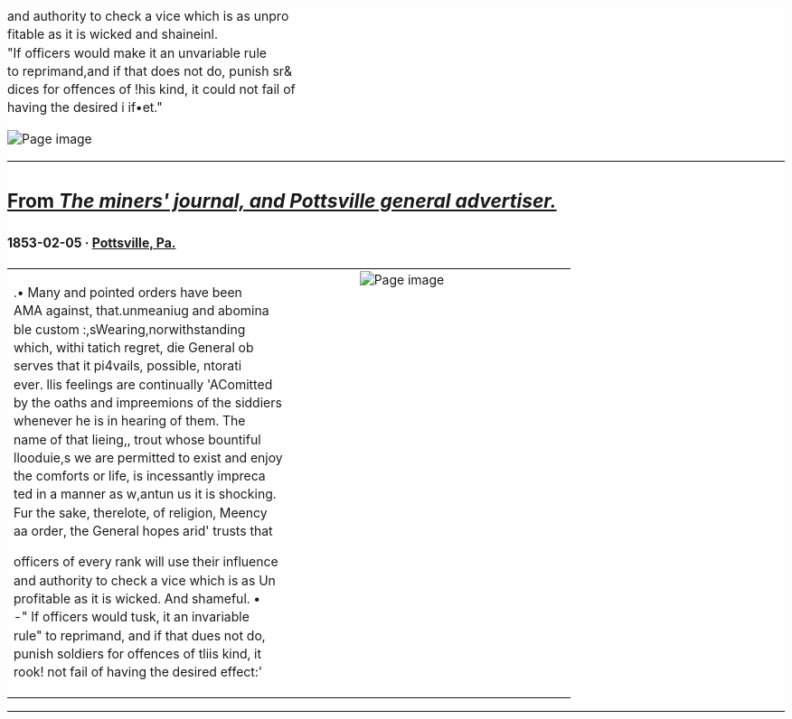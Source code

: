 and authority to check a vice which is as unpro­  
fitable as it is wicked and shaineinl.   
&quot;If officers would make it an unvariable rule   
to reprimand,and if that does not do, punish sr&amp;   
dices for offences of !his kind, it could not fail of   
having the desired i if•et.&quot;
</td><td style="width: 50%; max-height: 75%; margin: auto; display: block;">
<img alt="Page image" src="https://panewsarchive.psu.edu/iiif/batch_pst_aurora_ver01%2Fdata%2Fsn84038509%2F000001979%2F1853011901%2F0010.jp2/pct:80.46336206896552,38.37310366624526,14.558189655172415,11.757269279393173/!600,600/0/default.jpg"/>
</td>
</tr></table>

---

## [From _The miners' journal, and Pottsville general advertiser._](https://panewsarchive.psu.edu/lccn/sn84026251/1853-02-05/ed-1/seq-1/)

#### 1853-02-05 &middot; [Pottsville, Pa.](http://dbpedia.org/resource/Pottsville%2C_Pennsylvania)

<table style="width: 100%;"><tr><td style="width: 50%">

  
.• Many and pointed orders have been   
AMA against, that.unmeaniug and abomina­  
ble custom :,sWearing,norwithstanding   
which, withi tatich regret, die General ob­  
serves that it pi4vails, possible, ntorati   
ever. llis feelings are continually &#x27;AComitted   
by the oaths and impreemions of the siddiers   
whenever he is in hearing of them. The   
name of that lieing,, trout whose bountiful   
llooduie,s we are permitted to exist and enjoy   
the comforts or life, is incessantly impreca­  
ted in a manner as w,antun us it is shocking.   
Fur the sake, therelote, of religion, Meency   
aa order, the General hopes arid&#x27; trusts that   
  
officers of every rank will use their influence   
and authority to check a vice which is as Un­  
profitable as it is wicked. And shameful. •   
-&quot; If officers would tusk, it an invariable   
rule&quot; to reprimand, and if that dues not do,   
punish soldiers for offences of tliis kind, it   
rook! not fail of having the desired effect:&#x27;
</td><td style="width: 50%; max-height: 75%; margin: auto; display: block;">
<img alt="Page image" src="https://panewsarchive.psu.edu/iiif/batch_pst_falacer_ver01%2Fdata%2Fsn84026251%2F000002342%2F1853020501%2F0021.jp2/pct:85.45218379607078,32.29140952851148,9.473940574768632,7.985682547519131/!600,600/0/default.jpg"/>
</td>
</tr></table>

---
